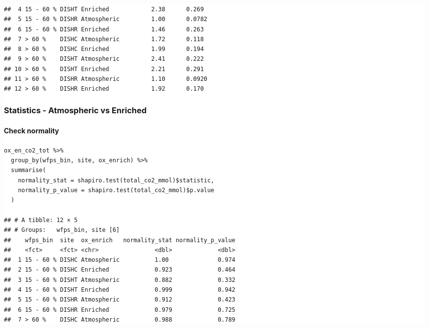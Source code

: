     ##  4 15 - 60 % DISHT Enriched            2.38      0.269 
    ##  5 15 - 60 % DISHR Atmospheric         1.00      0.0782
    ##  6 15 - 60 % DISHR Enriched            1.46      0.263 
    ##  7 > 60 %    DISHC Atmospheric         1.72      0.118 
    ##  8 > 60 %    DISHC Enriched            1.99      0.194 
    ##  9 > 60 %    DISHT Atmospheric         2.41      0.222 
    ## 10 > 60 %    DISHT Enriched            2.21      0.291 
    ## 11 > 60 %    DISHR Atmospheric         1.10      0.0920
    ## 12 > 60 %    DISHR Enriched            1.92      0.170

### Statistics - Atmospheric vs Enriched

#### Check normality

    ox_en_co2_tot %>% 
      group_by(wfps_bin, site, ox_enrich) %>% 
      summarise(
        normality_stat = shapiro.test(total_co2_mmol)$statistic,
        normality_p_value = shapiro.test(total_co2_mmol)$p.value
      ) 

    ## # A tibble: 12 × 5
    ## # Groups:   wfps_bin, site [6]
    ##    wfps_bin  site  ox_enrich   normality_stat normality_p_value
    ##    <fct>     <fct> <chr>                <dbl>             <dbl>
    ##  1 15 - 60 % DISHC Atmospheric          1.00              0.974
    ##  2 15 - 60 % DISHC Enriched             0.923             0.464
    ##  3 15 - 60 % DISHT Atmospheric          0.882             0.332
    ##  4 15 - 60 % DISHT Enriched             0.999             0.942
    ##  5 15 - 60 % DISHR Atmospheric          0.912             0.423
    ##  6 15 - 60 % DISHR Enriched             0.979             0.725
    ##  7 > 60 %    DISHC Atmospheric          0.988             0.789
